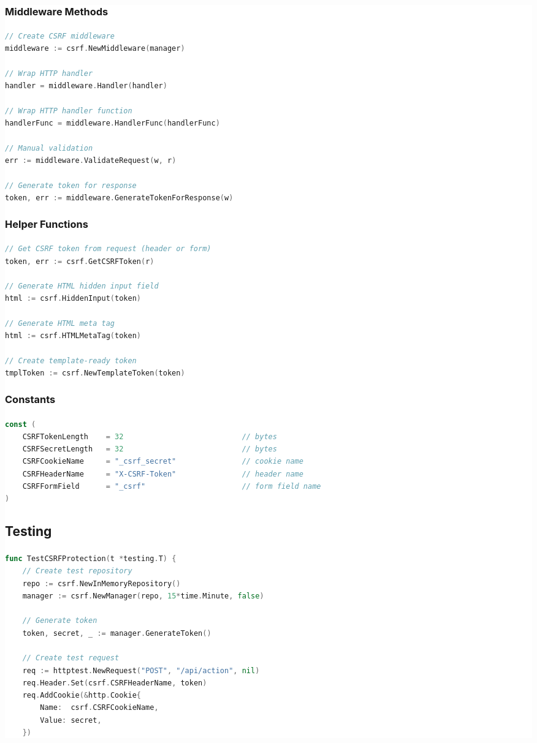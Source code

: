 ### Middleware Methods

```go
// Create CSRF middleware
middleware := csrf.NewMiddleware(manager)

// Wrap HTTP handler
handler = middleware.Handler(handler)

// Wrap HTTP handler function
handlerFunc = middleware.HandlerFunc(handlerFunc)

// Manual validation
err := middleware.ValidateRequest(w, r)

// Generate token for response
token, err := middleware.GenerateTokenForResponse(w)
```

### Helper Functions

```go
// Get CSRF token from request (header or form)
token, err := csrf.GetCSRFToken(r)

// Generate HTML hidden input field
html := csrf.HiddenInput(token)

// Generate HTML meta tag
html := csrf.HTMLMetaTag(token)

// Create template-ready token
tmplToken := csrf.NewTemplateToken(token)
```

### Constants

```go
const (
	CSRFTokenLength    = 32                           // bytes
	CSRFSecretLength   = 32                           // bytes
	CSRFCookieName     = "_csrf_secret"               // cookie name
	CSRFHeaderName     = "X-CSRF-Token"               // header name
	CSRFFormField      = "_csrf"                      // form field name
)
```

## Testing

```go
func TestCSRFProtection(t *testing.T) {
	// Create test repository
	repo := csrf.NewInMemoryRepository()
	manager := csrf.NewManager(repo, 15*time.Minute, false)

	// Generate token
	token, secret, _ := manager.GenerateToken()

	// Create test request
	req := httptest.NewRequest("POST", "/api/action", nil)
	req.Header.Set(csrf.CSRFHeaderName, token)
	req.AddCookie(&http.Cookie{
		Name:  csrf.CSRFCookieName,
		Value: secret,
	})
```